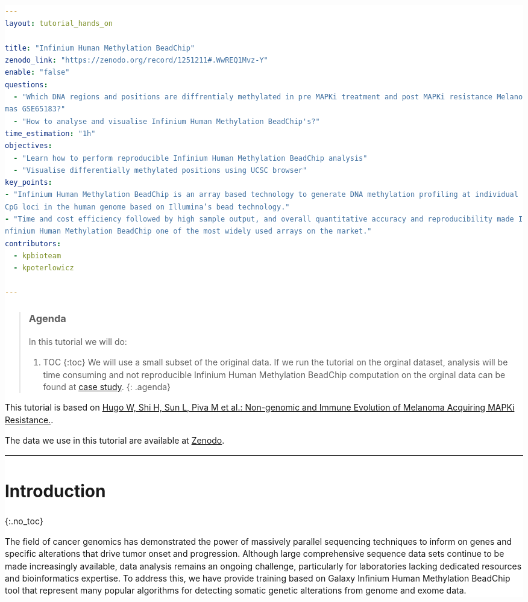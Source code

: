 ```yaml
---
layout: tutorial_hands_on

title: "Infinium Human Methylation BeadChip"
zenodo_link: "https://zenodo.org/record/1251211#.WwREQ1Mvz-Y"
enable: "false"
questions:
  - "Which DNA regions and positions are diffrentialy methylated in pre MAPKi treatment and post MAPKi resistance Melanomas GSE65183?"
  - "How to analyse and visualise Infinium Human Methylation BeadChip's?"
time_estimation: "1h"
objectives:
  - "Learn how to perform reproducible Infinium Human Methylation BeadChip analysis"
  - "Visualise differentially methylated positions using UCSC browser"
key_points:
- "Infinium Human Methylation BeadChip is an array based technology to generate DNA methylation profiling at individual CpG loci in the human genome based on Illumina’s bead technology."
- "Time and cost efficiency followed by high sample output, and overall quantitative accuracy and reproducibility made Infinium Human Methylation BeadChip one of the most widely used arrays on the market."
contributors:
  - kpbioteam
  - kpoterlowicz

---  
```

> ### Agenda
> In this tutorial we will do:
> 1. TOC
> {:toc}
> We will use a small subset of the original data. If we run the tutorial on the orginal dataset, analysis will be time consuming and not reproducible Infinium Human Methylation BeadChip computation on the orginal data can be found at [case study](https://github.com/kpbioteam/case_study).
{: .agenda}

This tutorial is based on [Hugo W, Shi H, Sun L, Piva M et al.: Non-genomic and Immune Evolution of Melanoma Acquiring MAPKi Resistance.](https://doi.org/10.1016/j.cell.2015.07.061).

The data we use in this tutorial are available at [Zenodo](https://zenodo.org/record/1251211).

---

# Introduction
{:.no_toc}

The field of cancer genomics has demonstrated the power of massively parallel sequencing techniques to inform on genes and specific alterations that drive tumor onset and progression. Although large comprehensive sequence data sets continue to be made increasingly available, data analysis remains an ongoing challenge, particularly for laboratories lacking dedicated resources and bioinformatics expertise. To address this, we have provide training based on Galaxy Infinium Human Methylation BeadChip tool that represent many popular algorithms for detecting somatic genetic alterations from genome and exome data.
